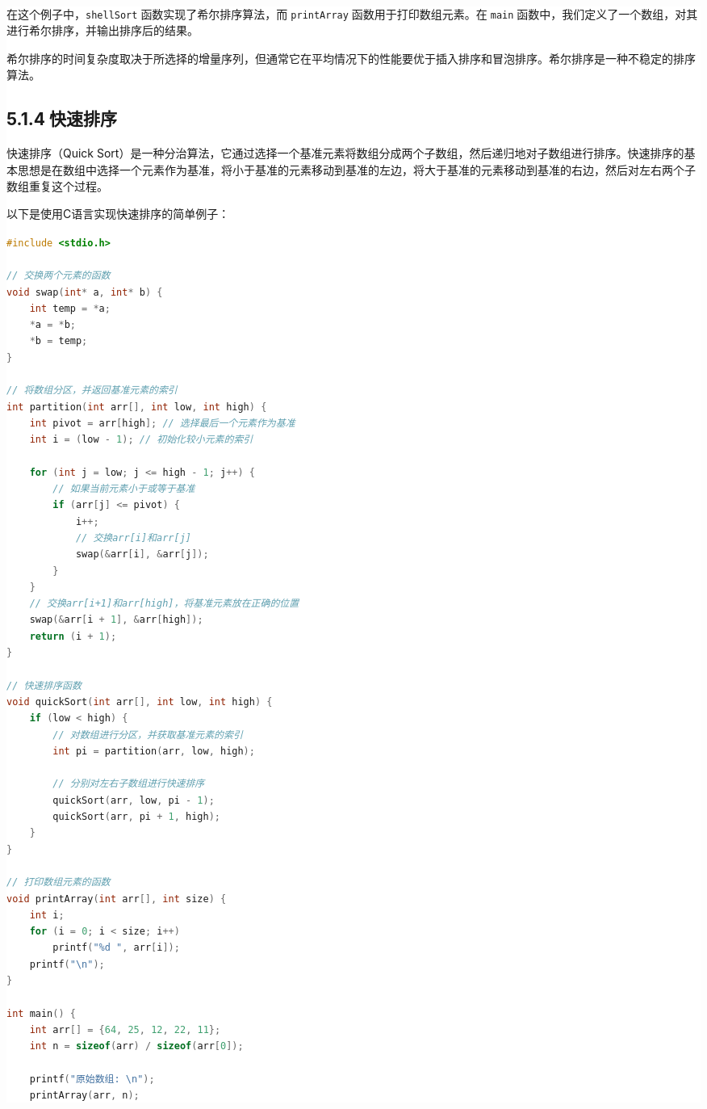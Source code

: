 在这个例子中，`shellSort` 函数实现了希尔排序算法，而 `printArray` 函数用于打印数组元素。在 `main` 函数中，我们定义了一个数组，对其进行希尔排序，并输出排序后的结果。

希尔排序的时间复杂度取决于所选择的增量序列，但通常它在平均情况下的性能要优于插入排序和冒泡排序。希尔排序是一种不稳定的排序算法。

## 5.1.4 快速排序

快速排序（Quick Sort）是一种分治算法，它通过选择一个基准元素将数组分成两个子数组，然后递归地对子数组进行排序。快速排序的基本思想是在数组中选择一个元素作为基准，将小于基准的元素移动到基准的左边，将大于基准的元素移动到基准的右边，然后对左右两个子数组重复这个过程。

以下是使用C语言实现快速排序的简单例子：

```c
#include <stdio.h>

// 交换两个元素的函数
void swap(int* a, int* b) {
    int temp = *a;
    *a = *b;
    *b = temp;
}

// 将数组分区，并返回基准元素的索引
int partition(int arr[], int low, int high) {
    int pivot = arr[high]; // 选择最后一个元素作为基准
    int i = (low - 1); // 初始化较小元素的索引

    for (int j = low; j <= high - 1; j++) {
        // 如果当前元素小于或等于基准
        if (arr[j] <= pivot) {
            i++;
            // 交换arr[i]和arr[j]
            swap(&arr[i], &arr[j]);
        }
    }
    // 交换arr[i+1]和arr[high]，将基准元素放在正确的位置
    swap(&arr[i + 1], &arr[high]);
    return (i + 1);
}

// 快速排序函数
void quickSort(int arr[], int low, int high) {
    if (low < high) {
        // 对数组进行分区，并获取基准元素的索引
        int pi = partition(arr, low, high);

        // 分别对左右子数组进行快速排序
        quickSort(arr, low, pi - 1);
        quickSort(arr, pi + 1, high);
    }
}

// 打印数组元素的函数
void printArray(int arr[], int size) {
    int i;
    for (i = 0; i < size; i++)
        printf("%d ", arr[i]);
    printf("\n");
}

int main() {
    int arr[] = {64, 25, 12, 22, 11};
    int n = sizeof(arr) / sizeof(arr[0]);

    printf("原始数组: \n");
    printArray(arr, n);
```